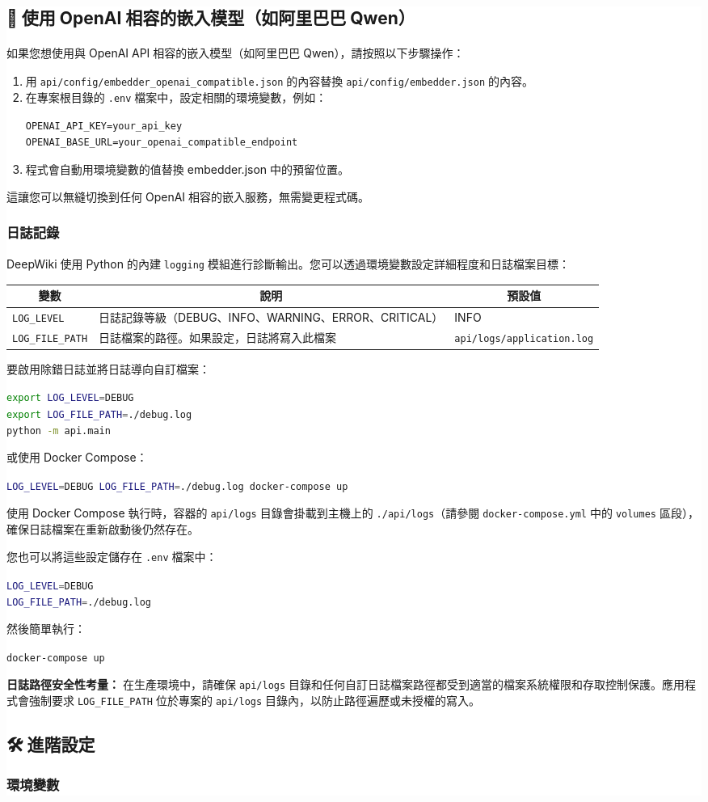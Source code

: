## 🧩 使用 OpenAI 相容的嵌入模型（如阿里巴巴 Qwen）

如果您想使用與 OpenAI API 相容的嵌入模型（如阿里巴巴 Qwen），請按照以下步驟操作：

1. 用 `api/config/embedder_openai_compatible.json` 的內容替換 `api/config/embedder.json` 的內容。
2. 在專案根目錄的 `.env` 檔案中，設定相關的環境變數，例如：
   ```
   OPENAI_API_KEY=your_api_key
   OPENAI_BASE_URL=your_openai_compatible_endpoint
   ```
3. 程式會自動用環境變數的值替換 embedder.json 中的預留位置。

這讓您可以無縫切換到任何 OpenAI 相容的嵌入服務，無需變更程式碼。

### 日誌記錄

DeepWiki 使用 Python 的內建 `logging` 模組進行診斷輸出。您可以透過環境變數設定詳細程度和日誌檔案目標：

| 變數             | 說明                                                                 | 預設值                        |
|-----------------|----------------------------------------------------------------------|------------------------------|
| `LOG_LEVEL`     | 日誌記錄等級（DEBUG、INFO、WARNING、ERROR、CRITICAL）                    | INFO                         |
| `LOG_FILE_PATH` | 日誌檔案的路徑。如果設定，日誌將寫入此檔案   | `api/logs/application.log`   |

要啟用除錯日誌並將日誌導向自訂檔案：
```bash
export LOG_LEVEL=DEBUG
export LOG_FILE_PATH=./debug.log
python -m api.main
```
或使用 Docker Compose：
```bash
LOG_LEVEL=DEBUG LOG_FILE_PATH=./debug.log docker-compose up
```

使用 Docker Compose 執行時，容器的 `api/logs` 目錄會掛載到主機上的 `./api/logs`（請參閱 `docker-compose.yml` 中的 `volumes` 區段），確保日誌檔案在重新啟動後仍然存在。

您也可以將這些設定儲存在 `.env` 檔案中：

```bash
LOG_LEVEL=DEBUG
LOG_FILE_PATH=./debug.log
```
然後簡單執行：

```bash
docker-compose up
```

**日誌路徑安全性考量：** 在生產環境中，請確保 `api/logs` 目錄和任何自訂日誌檔案路徑都受到適當的檔案系統權限和存取控制保護。應用程式會強制要求 `LOG_FILE_PATH` 位於專案的 `api/logs` 目錄內，以防止路徑遍歷或未授權的寫入。

## 🛠️ 進階設定

### 環境變數
